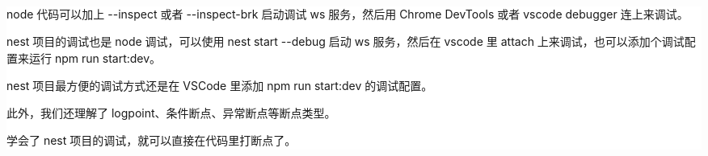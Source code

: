 node 代码可以加上 --inspect 或者 --inspect-brk 启动调试 ws 服务，然后用 Chrome DevTools 或者 vscode debugger 连上来调试。

nest 项目的调试也是 node 调试，可以使用 nest start --debug 启动 ws 服务，然后在 vscode 里 attach 上来调试，也可以添加个调试配置来运行 npm run start:dev。

nest 项目最方便的调试方式还是在 VSCode 里添加 npm run start:dev 的调试配置。

此外，我们还理解了 logpoint、条件断点、异常断点等断点类型。

学会了 nest 项目的调试，就可以直接在代码里打断点了。
